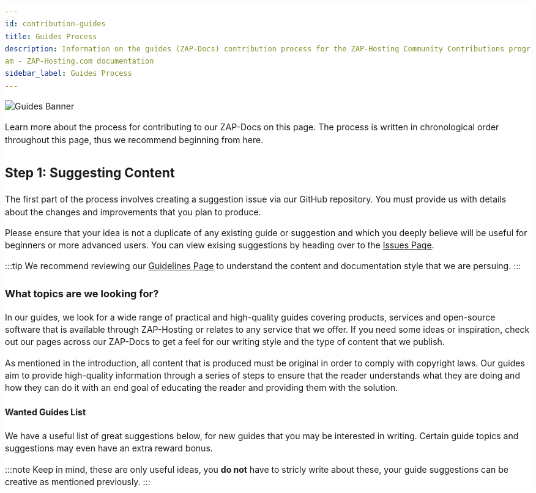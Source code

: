 ```yaml
---
id: contribution-guides
title: Guides Process
description: Information on the guides (ZAP-Docs) contribution process for the ZAP-Hosting Community Contributions program - ZAP-Hosting.com documentation
sidebar_label: Guides Process
---
```


![Guides Banner](https://github.com/zaphosting/docs/assets/42719082/602e58e7-f5bd-4fbb-93ac-daad72e58cfb)

Learn more about the process for contributing to our ZAP-Docs on this page. The process is written in chronological order throughout this page, thus we recommend beginning from here.

## Step 1: Suggesting Content

The first part of the process involves creating a suggestion issue via our GitHub repository. You must provide us with details about the changes and improvements that you plan to produce.

Please ensure that your idea is not a duplicate of any existing guide or suggestion and which you deeply believe will be useful for beginners or more advanced users. You can view exising suggestions by heading over to the [Issues Page](https://github.com/zaphosting/docs/issues?q=is%3Aissue).

:::tip
We recommend reviewing our [Guidelines Page](contribution-guidelines.md) to understand the content and documentation style that we are persuing.
:::

### What topics are we looking for?

In our guides, we look for a wide range of practical and high-quality guides covering products, services and open-source software that is available through ZAP-Hosting or relates to any service that we offer. If you need some ideas or inspiration, check out our pages across our ZAP-Docs to get a feel for our writing style and the type of content that we publish.

As mentioned in the introduction, all content that is produced must be original in order to comply with copyright laws. Our guides aim to provide high-quality information through a series of steps to ensure that the reader understands what they are doing and how they can do it with an end goal of educating the reader and providing them with the solution.

#### Wanted Guides List

We have a useful list of great suggestions below, for new guides that you may be interested in writing. Certain guide topics and suggestions may even have an extra reward bonus.

<iframe src="https://docs.google.com/document/d/e/2PACX-1vRACoNJMjk3rcWyo6LDt8WCvtqB17JpdjsPW3YHpLaZJgfPxGlt4pDEnD1ezOwGW1eljWZYPSyfgrb3/pub?embedded=true"></iframe>

:::note
Keep in mind, these are only useful ideas, you **do not** have to stricly write about these, your guide suggestions can be creative as mentioned previously.
:::
